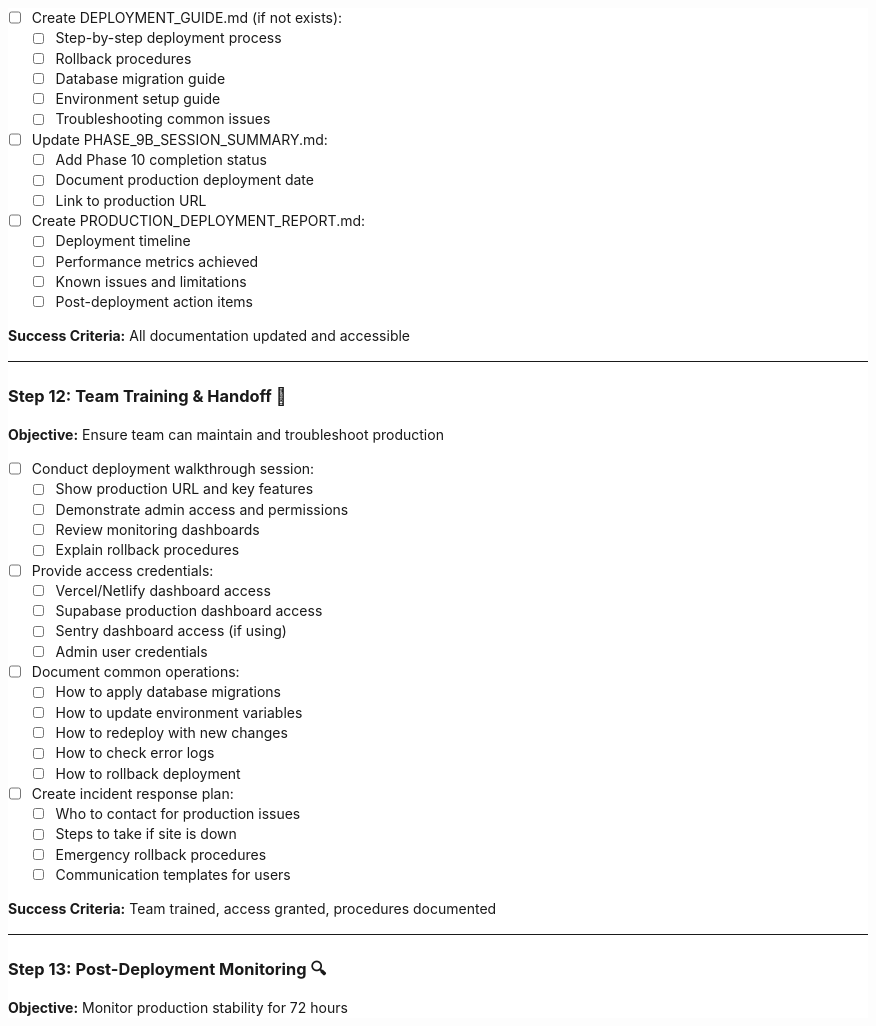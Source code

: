 - [ ] Create DEPLOYMENT_GUIDE.md (if not exists):
  - [ ] Step-by-step deployment process
  - [ ] Rollback procedures
  - [ ] Database migration guide
  - [ ] Environment setup guide
  - [ ] Troubleshooting common issues

- [ ] Update PHASE_9B_SESSION_SUMMARY.md:
  - [ ] Add Phase 10 completion status
  - [ ] Document production deployment date
  - [ ] Link to production URL

- [ ] Create PRODUCTION_DEPLOYMENT_REPORT.md:
  - [ ] Deployment timeline
  - [ ] Performance metrics achieved
  - [ ] Known issues and limitations
  - [ ] Post-deployment action items

**Success Criteria:** All documentation updated and accessible

---

### Step 12: Team Training & Handoff 👥
**Objective:** Ensure team can maintain and troubleshoot production

- [ ] Conduct deployment walkthrough session:
  - [ ] Show production URL and key features
  - [ ] Demonstrate admin access and permissions
  - [ ] Review monitoring dashboards
  - [ ] Explain rollback procedures

- [ ] Provide access credentials:
  - [ ] Vercel/Netlify dashboard access
  - [ ] Supabase production dashboard access
  - [ ] Sentry dashboard access (if using)
  - [ ] Admin user credentials

- [ ] Document common operations:
  - [ ] How to apply database migrations
  - [ ] How to update environment variables
  - [ ] How to redeploy with new changes
  - [ ] How to check error logs
  - [ ] How to rollback deployment

- [ ] Create incident response plan:
  - [ ] Who to contact for production issues
  - [ ] Steps to take if site is down
  - [ ] Emergency rollback procedures
  - [ ] Communication templates for users

**Success Criteria:** Team trained, access granted, procedures documented

---

### Step 13: Post-Deployment Monitoring 🔍
**Objective:** Monitor production stability for 72 hours
